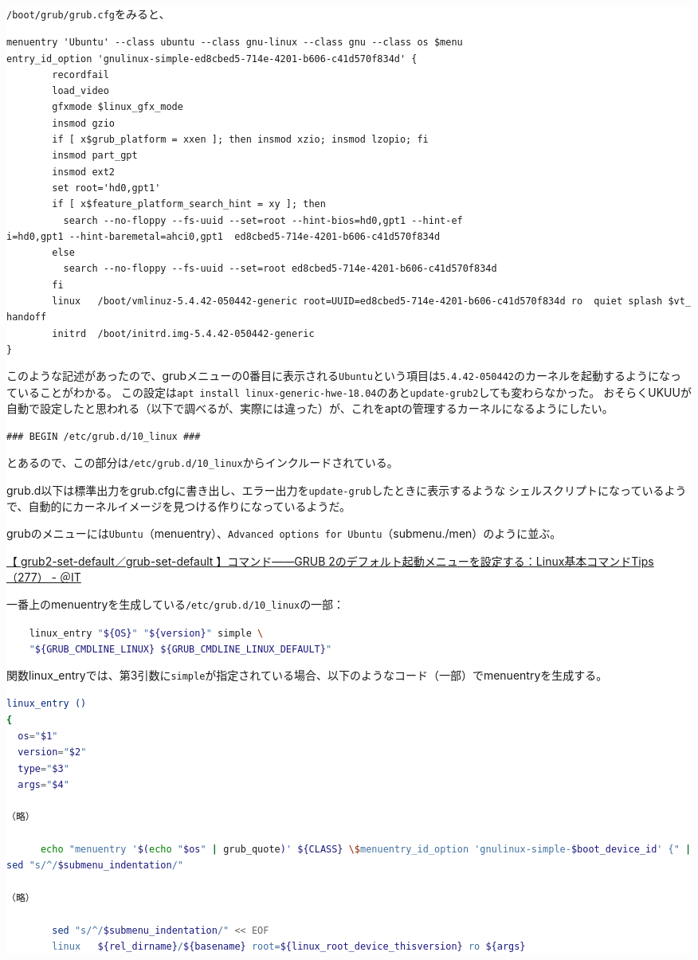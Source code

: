 `/boot/grub/grub.cfg`をみると、

```grub
menuentry 'Ubuntu' --class ubuntu --class gnu-linux --class gnu --class os $menu
entry_id_option 'gnulinux-simple-ed8cbed5-714e-4201-b606-c41d570f834d' {
        recordfail
        load_video
        gfxmode $linux_gfx_mode
        insmod gzio
        if [ x$grub_platform = xxen ]; then insmod xzio; insmod lzopio; fi
        insmod part_gpt
        insmod ext2
        set root='hd0,gpt1'
        if [ x$feature_platform_search_hint = xy ]; then
          search --no-floppy --fs-uuid --set=root --hint-bios=hd0,gpt1 --hint-ef
i=hd0,gpt1 --hint-baremetal=ahci0,gpt1  ed8cbed5-714e-4201-b606-c41d570f834d
        else
          search --no-floppy --fs-uuid --set=root ed8cbed5-714e-4201-b606-c41d570f834d
        fi
        linux   /boot/vmlinuz-5.4.42-050442-generic root=UUID=ed8cbed5-714e-4201-b606-c41d570f834d ro  quiet splash $vt_handoff
        initrd  /boot/initrd.img-5.4.42-050442-generic
}
```

このような記述があったので、grubメニューの0番目に表示される`Ubuntu`という項目は`5.4.42-050442`のカーネルを起動するようになっていることがわかる。
この設定は`apt install linux-generic-hwe-18.04`のあと`update-grub2`しても変わらなかった。
おそらくUKUUが自動で設定したと思われる（以下で調べるが、実際には違った）が、これをaptの管理するカーネルになるようにしたい。

```grub
### BEGIN /etc/grub.d/10_linux ###
```

とあるので、この部分は`/etc/grub.d/10_linux`からインクルードされている。

grub.d以下は標準出力をgrub.cfgに書き出し、エラー出力を`update-grub`したときに表示するような
シェルスクリプトになっているようで、自動的にカーネルイメージを見つける作りになっているようだ。

grubのメニューには`Ubuntu`（menuentry）、`Advanced options for Ubuntu`（submenu./men）のように並ぶ。

[【 grub2-set-default／grub-set-default 】コマンド――GRUB 2のデフォルト起動メニューを設定する：Linux基本コマンドTips（277） - ＠IT](https://www.atmarkit.co.jp/ait/articles/1901/31/news048.html "【 grub2-set-default／grub-set-default 】コマンド――GRUB 2のデフォルト起動メニューを設定する：Linux基本コマンドTips（277） - ＠IT")

一番上のmenuentryを生成している`/etc/grub.d/10_linux`の一部：

```sh
    linux_entry "${OS}" "${version}" simple \
    "${GRUB_CMDLINE_LINUX} ${GRUB_CMDLINE_LINUX_DEFAULT}"
```

関数linux_entryでは、第3引数に`simple`が指定されている場合、以下のようなコード（一部）でmenuentryを生成する。

```sh
linux_entry ()
{
  os="$1"
  version="$2"
  type="$3"
  args="$4"

（略）

      echo "menuentry '$(echo "$os" | grub_quote)' ${CLASS} \$menuentry_id_option 'gnulinux-simple-$boot_device_id' {" | sed "s/^/$submenu_indentation/"

（略）

        sed "s/^/$submenu_indentation/" << EOF
        linux   ${rel_dirname}/${basename} root=${linux_root_device_thisversion} ro ${args}
```